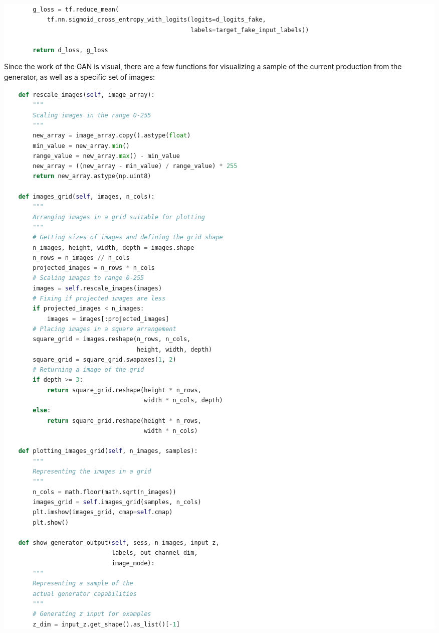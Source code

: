 ```py
        g_loss = tf.reduce_mean(
            tf.nn.sigmoid_cross_entropy_with_logits(logits=d_logits_fake,
                                                    labels=target_fake_input_labels))

        return d_loss, g_loss
```

Since the work of the GAN is visual, there are a few functions for visualizing a sample of the current production from the generator, as well as a specific set of images:

```py
    def rescale_images(self, image_array):
        """
        Scaling images in the range 0-255
        """
        new_array = image_array.copy().astype(float)
        min_value = new_array.min()
        range_value = new_array.max() - min_value
        new_array = ((new_array - min_value) / range_value) * 255
        return new_array.astype(np.uint8)

    def images_grid(self, images, n_cols):
        """
        Arranging images in a grid suitable for plotting
        """
        # Getting sizes of images and defining the grid shape
        n_images, height, width, depth = images.shape
        n_rows = n_images // n_cols
        projected_images = n_rows * n_cols
        # Scaling images to range 0-255
        images = self.rescale_images(images)
        # Fixing if projected images are less
        if projected_images < n_images:
            images = images[:projected_images]
        # Placing images in a square arrangement
        square_grid = images.reshape(n_rows, n_cols, 
                                     height, width, depth)
        square_grid = square_grid.swapaxes(1, 2)
        # Returning a image of the grid
        if depth >= 3:
            return square_grid.reshape(height * n_rows, 
                                       width * n_cols, depth)
        else:
            return square_grid.reshape(height * n_rows, 
                                       width * n_cols)

    def plotting_images_grid(self, n_images, samples):
        """
        Representing the images in a grid
        """
        n_cols = math.floor(math.sqrt(n_images))
        images_grid = self.images_grid(samples, n_cols)
        plt.imshow(images_grid, cmap=self.cmap)
        plt.show()

    def show_generator_output(self, sess, n_images, input_z, 
                              labels, out_channel_dim,
                              image_mode):
        """
        Representing a sample of the 
        actual generator capabilities
        """
        # Generating z input for examples
        z_dim = input_z.get_shape().as_list()[-1]
```